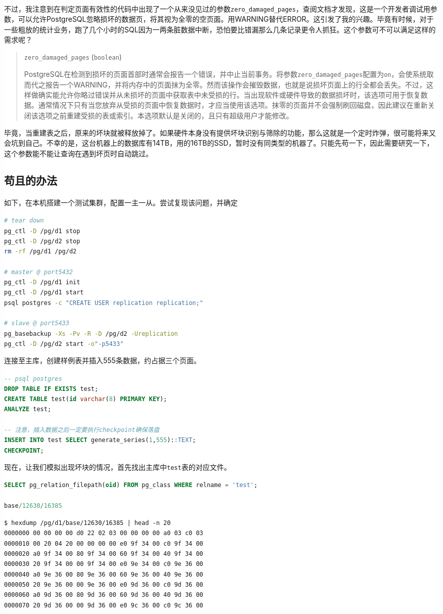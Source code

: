 不过，我注意到在判定页面有效性的代码中出现了一个从来没见过的参数`zero_damaged_pages`，查阅文档才发现，这是一个开发者调试用参数，可以允许PostgreSQL忽略损坏的数据页，将其视为全零的空页面。用WARNING替代ERROR。这引发了我的兴趣。毕竟有时候，对于一些粗放的统计业务，跑了几个小时的SQL因为一两条脏数据中断，恐怕要比错漏那么几条记录更令人抓狂。这个参数可不可以满足这样的需求呢？

> `zero_damaged_pages` (`boolean`)
>
> PostgreSQL在检测到损坏的页面首部时通常会报告一个错误，并中止当前事务。将参数`zero_damaged_pages`配置为`on`，会使系统取而代之报告一个WARNING，并将内存中的页面抹为全零。然而该操作会摧毁数据，也就是说损坏页面上的行全都会丢失。不过，这样做确实能允许你略过错误并从未损坏的页面中获取表中未受损的行。当出现软件或硬件导致的数据损坏时，该选项可用于恢复数据。通常情况下只有当您放弃从受损的页面中恢复数据时，才应当使用该选项。抹零的页面并不会强制刷回磁盘，因此建议在重新关闭该选项之前重建受损的表或索引。本选项默认是关闭的，且只有超级用户才能修改。

毕竟，当重建表之后，原来的坏块就被释放掉了。如果硬件本身没有提供坏块识别与筛除的功能，那么这就是一个定时炸弹，很可能将来又会坑到自己。不幸的是，这台机器上的数据库有14TB，用的16TB的SSD，暂时没有同类型的机器了。只能先苟一下，因此需要研究一下，这个参数能不能让查询在遇到坏页时自动跳过。



## 苟且的办法

如下，在本机搭建一个测试集群，配置一主一从。尝试复现该问题，并确定

```bash
# tear down
pg_ctl -D /pg/d1 stop
pg_ctl -D /pg/d2 stop
rm -rf /pg/d1 /pg/d2

# master @ port5432
pg_ctl -D /pg/d1 init
pg_ctl -D /pg/d1 start
psql postgres -c "CREATE USER replication replication;"

# slave @ port5433
pg_basebackup -Xs -Pv -R -D /pg/d2 -Ureplication 
pg_ctl -D /pg/d2 start -o"-p5433"
```

连接至主库，创建样例表并插入555条数据，约占据三个页面。

```sql
-- psql postgres
DROP TABLE IF EXISTS test;
CREATE TABLE test(id varchar(8) PRIMARY KEY);
ANALYZE test;

-- 注意，插入数据之后一定要执行checkpoint确保落盘
INSERT INTO test SELECT generate_series(1,555)::TEXT;
CHECKPOINT;
```

现在，让我们模拟出现坏块的情况，首先找出主库中`test`表的对应文件。

```sql
SELECT pg_relation_filepath(oid) FROM pg_class WHERE relname = 'test';

base/12630/16385
```

```
$ hexdump /pg/d1/base/12630/16385 | head -n 20
0000000 00 00 00 00 d0 22 02 03 00 00 00 00 a0 03 c0 03
0000010 00 20 04 20 00 00 00 00 e0 9f 34 00 c0 9f 34 00
0000020 a0 9f 34 00 80 9f 34 00 60 9f 34 00 40 9f 34 00
0000030 20 9f 34 00 00 9f 34 00 e0 9e 34 00 c0 9e 36 00
0000040 a0 9e 36 00 80 9e 36 00 60 9e 36 00 40 9e 36 00
0000050 20 9e 36 00 00 9e 36 00 e0 9d 36 00 c0 9d 36 00
0000060 a0 9d 36 00 80 9d 36 00 60 9d 36 00 40 9d 36 00
0000070 20 9d 36 00 00 9d 36 00 e0 9c 36 00 c0 9c 36 00
```
